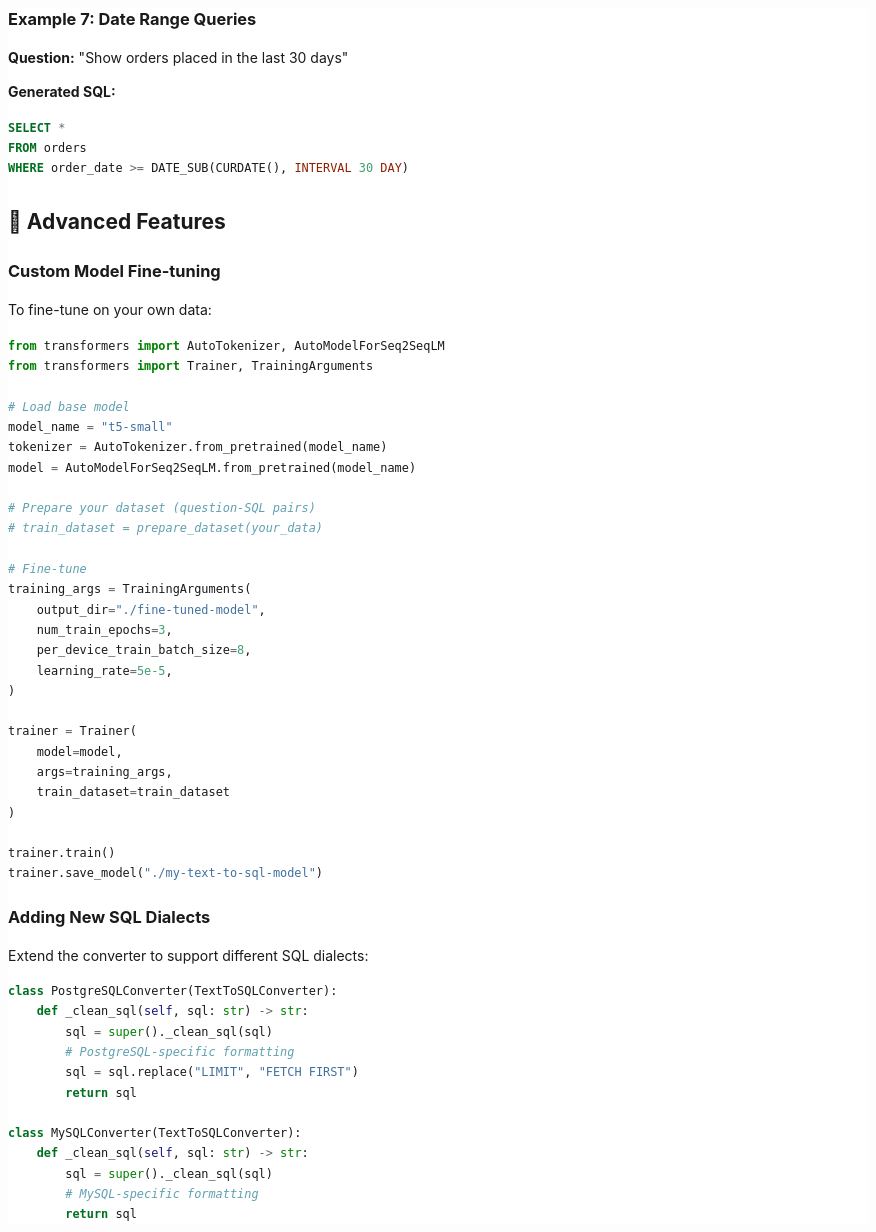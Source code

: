 ### Example 7: Date Range Queries
**Question:** "Show orders placed in the last 30 days"

**Generated SQL:**
```sql
SELECT * 
FROM orders 
WHERE order_date >= DATE_SUB(CURDATE(), INTERVAL 30 DAY)
```

## 🔧 Advanced Features

### Custom Model Fine-tuning

To fine-tune on your own data:

```python
from transformers import AutoTokenizer, AutoModelForSeq2SeqLM
from transformers import Trainer, TrainingArguments

# Load base model
model_name = "t5-small"
tokenizer = AutoTokenizer.from_pretrained(model_name)
model = AutoModelForSeq2SeqLM.from_pretrained(model_name)

# Prepare your dataset (question-SQL pairs)
# train_dataset = prepare_dataset(your_data)

# Fine-tune
training_args = TrainingArguments(
    output_dir="./fine-tuned-model",
    num_train_epochs=3,
    per_device_train_batch_size=8,
    learning_rate=5e-5,
)

trainer = Trainer(
    model=model,
    args=training_args,
    train_dataset=train_dataset
)

trainer.train()
trainer.save_model("./my-text-to-sql-model")
```

### Adding New SQL Dialects

Extend the converter to support different SQL dialects:

```python
class PostgreSQLConverter(TextToSQLConverter):
    def _clean_sql(self, sql: str) -> str:
        sql = super()._clean_sql(sql)
        # PostgreSQL-specific formatting
        sql = sql.replace("LIMIT", "FETCH FIRST")
        return sql

class MySQLConverter(TextToSQLConverter):
    def _clean_sql(self, sql: str) -> str:
        sql = super()._clean_sql(sql)
        # MySQL-specific formatting
        return sql
```
